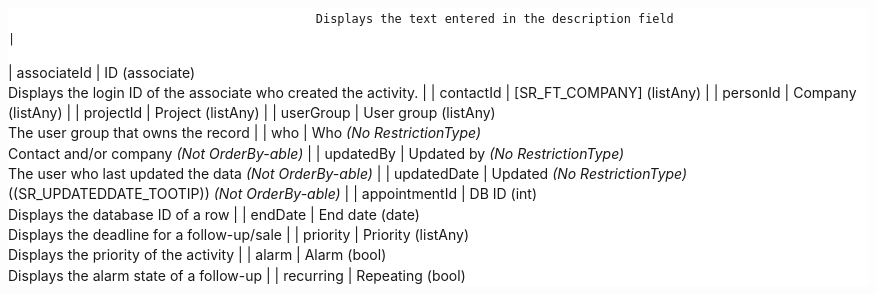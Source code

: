                                                Displays the text entered in the description field                                                                                                                                                             |
| associateId                                 | ID (associate)                                                                                                                                                                                                
                                               Displays the login ID of the associate who created the activity.                                                                                                                                               |
| contactId                                   | \[SR\_FT\_COMPANY\] (listAny)                                                                                                                                                                                 |
| personId                                    | Company (listAny)                                                                                                                                                                                             |
| projectId                                   | Project (listAny)                                                                                                                                                                                             |
| userGroup                                   | User group (listAny)                                                                                                                                                                                          
                                               The user group that owns the record                                                                                                                                                                            |
| who                                         | Who *(No RestrictionType)*                                                                                                                                                                                    
                                               Contact and/or company *(Not OrderBy-able)*                                                                                                                                                                    |
| updatedBy                                   | Updated by *(No RestrictionType)*                                                                                                                                                                             
                                               The user who last updated the data *(Not OrderBy-able)*                                                                                                                                                        |
| updatedDate                                 | Updated *(No RestrictionType)*                                                                                                                                                                                
                                               ((SR\_UPDATEDDATE\_TOOTIP)) *(Not OrderBy-able)*                                                                                                                                                               |
| appointmentId                               | DB ID (int)                                                                                                                                                                                                   
                                               Displays the database ID of a row                                                                                                                                                                              |
| endDate                                     | End date (date)                                                                                                                                                                                               
                                               Displays the deadline for a follow-up/sale                                                                                                                                                                     |
| priority                                    | Priority (listAny)                                                                                                                                                                                            
                                               Displays the priority of the activity                                                                                                                                                                          |
| alarm                                       | Alarm (bool)                                                                                                                                                                                                  
                                               Displays the alarm state of a follow-up                                                                                                                                                                        |
| recurring                                   | Repeating (bool)                                                                                                                                                                                              